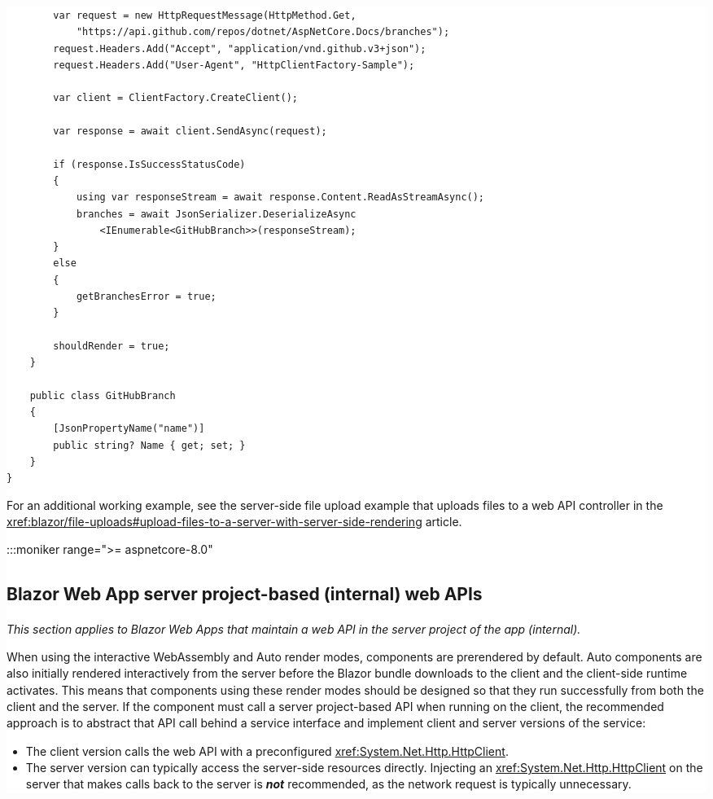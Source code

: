 ```razor
        var request = new HttpRequestMessage(HttpMethod.Get,
            "https://api.github.com/repos/dotnet/AspNetCore.Docs/branches");
        request.Headers.Add("Accept", "application/vnd.github.v3+json");
        request.Headers.Add("User-Agent", "HttpClientFactory-Sample");

        var client = ClientFactory.CreateClient();

        var response = await client.SendAsync(request);

        if (response.IsSuccessStatusCode)
        {
            using var responseStream = await response.Content.ReadAsStreamAsync();
            branches = await JsonSerializer.DeserializeAsync
                <IEnumerable<GitHubBranch>>(responseStream);
        }
        else
        {
            getBranchesError = true;
        }

        shouldRender = true;
    }

    public class GitHubBranch
    {
        [JsonPropertyName("name")]
        public string? Name { get; set; }
    }
}
```

For an additional working example, see the server-side file upload example that uploads files to a web API controller in the <xref:blazor/file-uploads#upload-files-to-a-server-with-server-side-rendering> article.

:::moniker range=">= aspnetcore-8.0"

## Blazor Web App server project-based (internal) web APIs

*This section applies to Blazor Web Apps that maintain a web API in the server project of the app (internal).*

When using the interactive WebAssembly and Auto render modes, components are prerendered by default. Auto components are also initially rendered interactively from the server before the Blazor bundle downloads to the client and the client-side runtime activates. This means that components using these render modes should be designed so that they run successfully from both the client and the server. If the component must call a server project-based API when running on the client, the recommended approach is to abstract that API call behind a service interface and implement client and server versions of the service:

* The client version calls the web API with a preconfigured <xref:System.Net.Http.HttpClient>.
* The server version can typically access the server-side resources directly. Injecting an <xref:System.Net.Http.HttpClient> on the server that makes calls back to the server is ***not*** recommended, as the network request is typically unnecessary.

